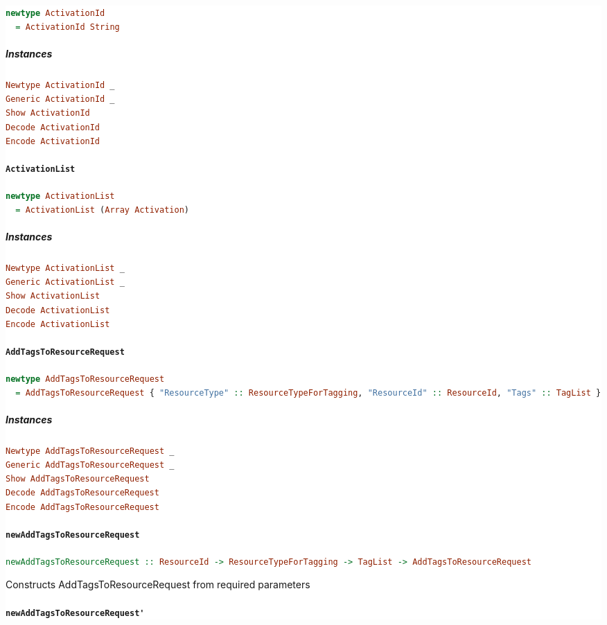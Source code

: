 ``` purescript
newtype ActivationId
  = ActivationId String
```

##### Instances
``` purescript
Newtype ActivationId _
Generic ActivationId _
Show ActivationId
Decode ActivationId
Encode ActivationId
```

#### `ActivationList`

``` purescript
newtype ActivationList
  = ActivationList (Array Activation)
```

##### Instances
``` purescript
Newtype ActivationList _
Generic ActivationList _
Show ActivationList
Decode ActivationList
Encode ActivationList
```

#### `AddTagsToResourceRequest`

``` purescript
newtype AddTagsToResourceRequest
  = AddTagsToResourceRequest { "ResourceType" :: ResourceTypeForTagging, "ResourceId" :: ResourceId, "Tags" :: TagList }
```

##### Instances
``` purescript
Newtype AddTagsToResourceRequest _
Generic AddTagsToResourceRequest _
Show AddTagsToResourceRequest
Decode AddTagsToResourceRequest
Encode AddTagsToResourceRequest
```

#### `newAddTagsToResourceRequest`

``` purescript
newAddTagsToResourceRequest :: ResourceId -> ResourceTypeForTagging -> TagList -> AddTagsToResourceRequest
```

Constructs AddTagsToResourceRequest from required parameters

#### `newAddTagsToResourceRequest'`
